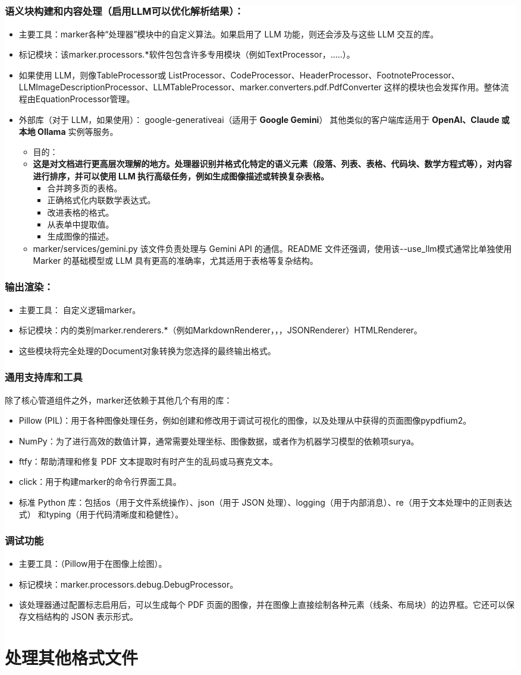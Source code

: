 ### 语义块构建和内容处理（启用LLM可以优化解析结果）：
- 主要工具：marker各种“处理器”模块中的自定义算法。如果启用了 LLM 功能，则还会涉及与这些 LLM 交互的库。

- 标记模块：该marker.processors.*软件包包含许多专用模块（例如TextProcessor，.....）。

- 如果使用 LLM，则像TableProcessor或 ListProcessor、CodeProcessor、HeaderProcessor、FootnoteProcessor、
LLMImageDescriptionProcessor、LLMTableProcessor、marker.converters.pdf.PdfConverter
这样的模块也会发挥作用。整体流程由EquationProcessor管理。

- 外部库（对于 LLM，如果使用）：
google-generativeai（适用于 **Google Gemini**）
其他类似的客户端库适用于 **OpenAI、Claude 或本地 Ollama** 实例等服务。

  - 目的：
  - **这是对文档进行更高层次理解的地方。处理器识别并格式化特定的语义元素（段落、列表、表格、代码块、数学方程式等），对内容进行排序，并可以使用
  LLM 执行高级任务，例如生成图像描述或转换复杂表格。**
    - 合并跨多页的表格。
    - 正确格式化内联数学表达式。
    - 改进表格的格式。
    - 从表单中提取值。
    - 生成图像的描述。
  - marker/services/gemini.py 该文件负责处理与 Gemini API 的通信。README 文件还强调，使用该--use_llm模式通常比单独使用 Marker 的基础模型或 LLM 具有更高的准确率，尤其适用于表格等复杂结构。

### 输出渲染：
- 主要工具： 自定义逻辑marker。

- 标记模块：内的类别marker.renderers.*（例如MarkdownRenderer，，，JSONRenderer）HTMLRenderer。

- 这些模块将完全处理的Document对象转换为您选择的最终输出格式。

### 通用支持库和工具
除了核心管道组件之外，marker还依赖于其他几个有用的库：

- Pillow (PIL)：用于各种图像处理任务，例如创建和修改用于调试可视化的图像，以及处理从中获得的页面图像pypdfium2。

- NumPy：为了进行高效的数值计算，通常需要处理坐标、图像数据，或者作为机器学习模型的依赖项surya。

- ftfy：帮助清理和修复 PDF 文本提取时有时产生的乱码或马赛克文本。

- click：用于构建marker的命令行界面工具。

- 标准 Python 库：包括os（用于文件系统操作）、json（用于 JSON 处理）、logging（用于内部消息）、re（用于文本处理中的正则表达式）
和typing（用于代码清晰度和稳健性）。

### 调试功能
- 主要工具：（Pillow用于在图像上绘图）。

- 标记模块：marker.processors.debug.DebugProcessor。

- 该处理器通过配置标志启用后，可以生成每个 PDF 页面的图像，并在图像上直接绘制各种元素（线条、布局块）的边界框。它还可以保存文档结构的
JSON 表示形式。


# 处理其他格式文件
